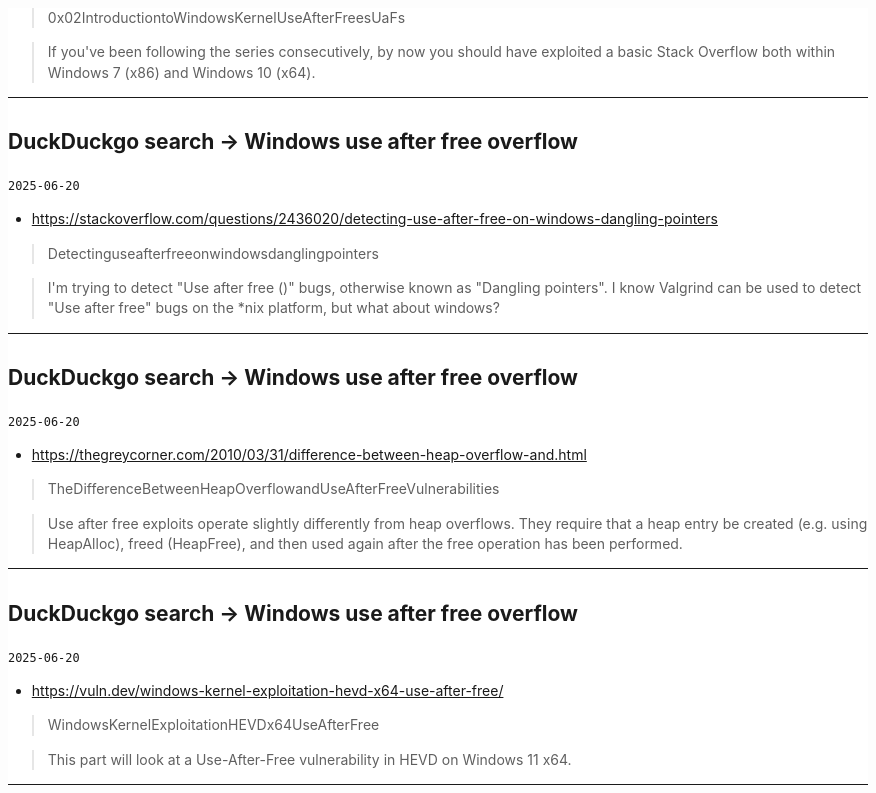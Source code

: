 <blockquote>
 0x02IntroductiontoWindowsKernelUseAfterFreesUaFs
</blockquote>
<blockquote>
If you've been following the series consecutively, by now you should have exploited a basic Stack Overflow both within Windows 7 (x86) and Windows 10 (x64).
</blockquote>

---

## DuckDuckgo search -> Windows use after free overflow
`2025-06-20`

* https://stackoverflow.com/questions/2436020/detecting-use-after-free-on-windows-dangling-pointers

<blockquote>
 Detectinguseafterfreeonwindowsdanglingpointers
</blockquote>
<blockquote>
I'm trying to detect &quot;Use after free ()&quot; bugs, otherwise known as &quot;Dangling pointers&quot;. I know Valgrind can be used to detect &quot;Use after free&quot; bugs on the *nix platform, but what about windows?
</blockquote>

---

## DuckDuckgo search -> Windows use after free overflow
`2025-06-20`

* https://thegreycorner.com/2010/03/31/difference-between-heap-overflow-and.html

<blockquote>
 TheDifferenceBetweenHeapOverflowandUseAfterFreeVulnerabilities
</blockquote>
<blockquote>
Use after free exploits operate slightly differently from heap overflows. They require that a heap entry be created (e.g. using HeapAlloc), freed (HeapFree), and then used again after the free operation has been performed.
</blockquote>

---

## DuckDuckgo search -> Windows use after free overflow
`2025-06-20`

* https://vuln.dev/windows-kernel-exploitation-hevd-x64-use-after-free/

<blockquote>
 WindowsKernelExploitationHEVDx64UseAfterFree
</blockquote>
<blockquote>
This part will look at a Use-After-Free vulnerability in HEVD on Windows 11 x64.
</blockquote>

---